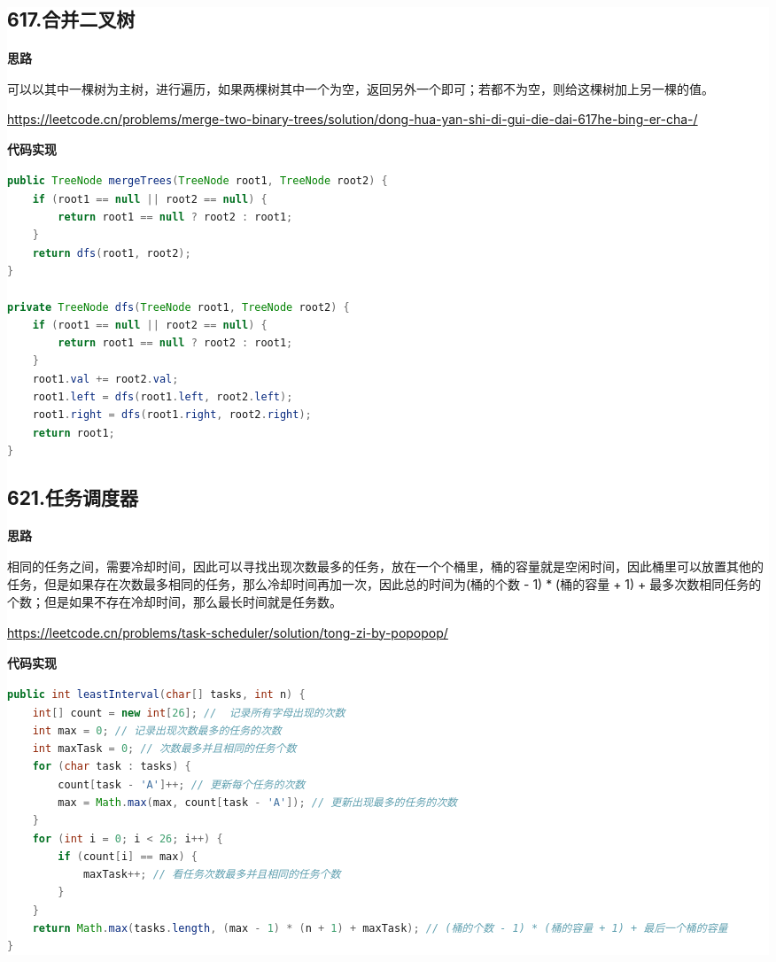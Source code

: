 ## 617.合并二叉树

**思路**

可以以其中一棵树为主树，进行遍历，如果两棵树其中一个为空，返回另外一个即可；若都不为空，则给这棵树加上另一棵的值。

https://leetcode.cn/problems/merge-two-binary-trees/solution/dong-hua-yan-shi-di-gui-die-dai-617he-bing-er-cha-/

**代码实现**

```java
public TreeNode mergeTrees(TreeNode root1, TreeNode root2) {
    if (root1 == null || root2 == null) {
        return root1 == null ? root2 : root1;
    }
    return dfs(root1, root2);
}

private TreeNode dfs(TreeNode root1, TreeNode root2) {
    if (root1 == null || root2 == null) {
        return root1 == null ? root2 : root1;
    }
    root1.val += root2.val;
    root1.left = dfs(root1.left, root2.left);
    root1.right = dfs(root1.right, root2.right);
    return root1;
}
```

## 621.任务调度器

**思路**

相同的任务之间，需要冷却时间，因此可以寻找出现次数最多的任务，放在一个个桶里，桶的容量就是空闲时间，因此桶里可以放置其他的任务，但是如果存在次数最多相同的任务，那么冷却时间再加一次，因此总的时间为(桶的个数  - 1) * (桶的容量 + 1) + 最多次数相同任务的个数；但是如果不存在冷却时间，那么最长时间就是任务数。

https://leetcode.cn/problems/task-scheduler/solution/tong-zi-by-popopop/

**代码实现**

```java
public int leastInterval(char[] tasks, int n) {
    int[] count = new int[26]; //  记录所有字母出现的次数
    int max = 0; // 记录出现次数最多的任务的次数
    int maxTask = 0; // 次数最多并且相同的任务个数
    for (char task : tasks) {
        count[task - 'A']++; // 更新每个任务的次数
        max = Math.max(max, count[task - 'A']); // 更新出现最多的任务的次数
    }
    for (int i = 0; i < 26; i++) {
        if (count[i] == max) { 
            maxTask++; // 看任务次数最多并且相同的任务个数
        }
    }
    return Math.max(tasks.length, (max - 1) * (n + 1) + maxTask); // (桶的个数 - 1) * (桶的容量 + 1) + 最后一个桶的容量
}
```

